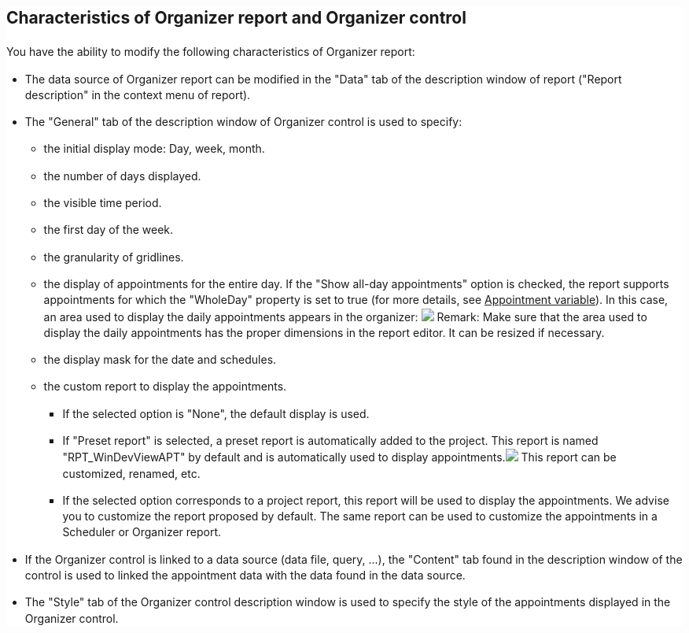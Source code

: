 
## Characteristics of Organizer report and Organizer control
<a name="characteristics_organizer_report_and_organizer_control_ELTTEXTE000245"></a>
You have the ability to modify the following characteristics of Organizer report: 

- The data source of Organizer report can be modified in the "Data" tab of the description window of report ("Report description" in the context menu of report). 

- The "General" tab  of the description window of Organizer control is used to specify: 

	- the initial display mode: Day, week, month. 

	- the number of days displayed. 

	- the visible time period. 

	- the first day of the week.

	- the granularity of gridlines.

	- the display of appointments for the entire day. If the "Show all-day appointments" option is checked, the report supports appointments for which the "WholeDay" property is set to true (for more details, see [Appointment variable](../WDLang1/1000019244.md)). In this case, an area used to display the daily appointments appears in the organizer: ![](https://doc.pcsoft.fr/en-US/images/image.awp?langid=3&name=Agenda_journee_Etat.gif)
Remark: Make sure that the area used to display the daily appointments has the proper dimensions in the report editor. It can be resized if necessary. 

	- the display mask for the date and schedules. 

	- the custom report to display the appointments. 

		- If the selected option is "None", the default display is used. 

		- If "Preset report" is selected, a preset report is automatically added to the project. This report is named "RPT_WinDevViewAPT" by default and is automatically used to display appointments.![](https://doc.pcsoft.fr/en-US/images/image.awp?langid=3&name=Etat_WinDevvueRDV.gif)
This report can be customized, renamed, etc.

		- If the selected option corresponds to a project report, this report will be used to display the appointments.
						We advise you to customize the report proposed by default.
						The same report can be used to customize the appointments in a Scheduler or Organizer report.  




- If the Organizer control is linked to a data source (data file, query, ...), the "Content" tab found in the description window of the control is used to linked the appointment data with the data found in the data source. 

- The "Style" tab of the Organizer control description window is used to specify the style of the appointments displayed in the Organizer control. 




<a name="NOTE4"></a>
<a name="NOTE4_1"></a>
